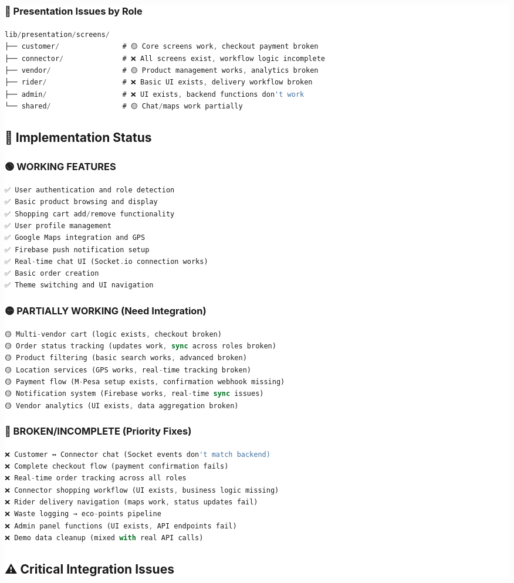 ### **📱 Presentation Issues by Role**
```dart
lib/presentation/screens/
├── customer/               # 🟡 Core screens work, checkout payment broken
├── connector/              # ❌ All screens exist, workflow logic incomplete
├── vendor/                 # 🟡 Product management works, analytics broken
├── rider/                  # ❌ Basic UI exists, delivery workflow broken
├── admin/                  # ❌ UI exists, backend functions don't work
└── shared/                 # 🟡 Chat/maps work partially
```

## 🔧 Implementation Status

### **🟢 WORKING FEATURES**
```dart
✅ User authentication and role detection
✅ Basic product browsing and display
✅ Shopping cart add/remove functionality
✅ User profile management
✅ Google Maps integration and GPS
✅ Firebase push notification setup
✅ Real-time chat UI (Socket.io connection works)
✅ Basic order creation
✅ Theme switching and UI navigation
```

### **🟡 PARTIALLY WORKING (Need Integration)**
```dart
🟡 Multi-vendor cart (logic exists, checkout broken)
🟡 Order status tracking (updates work, sync across roles broken)
🟡 Product filtering (basic search works, advanced broken)
🟡 Location services (GPS works, real-time tracking broken)
🟡 Payment flow (M-Pesa setup exists, confirmation webhook missing)
🟡 Notification system (Firebase works, real-time sync issues)
🟡 Vendor analytics (UI exists, data aggregation broken)
```

### **🔴 BROKEN/INCOMPLETE (Priority Fixes)**
```dart
❌ Customer ↔ Connector chat (Socket events don't match backend)
❌ Complete checkout flow (payment confirmation fails)
❌ Real-time order tracking across all roles
❌ Connector shopping workflow (UI exists, business logic missing)
❌ Rider delivery navigation (maps work, status updates fail)
❌ Waste logging → eco-points pipeline
❌ Admin panel functions (UI exists, API endpoints fail)
❌ Demo data cleanup (mixed with real API calls)
```

## ⚠️ Critical Integration Issues
